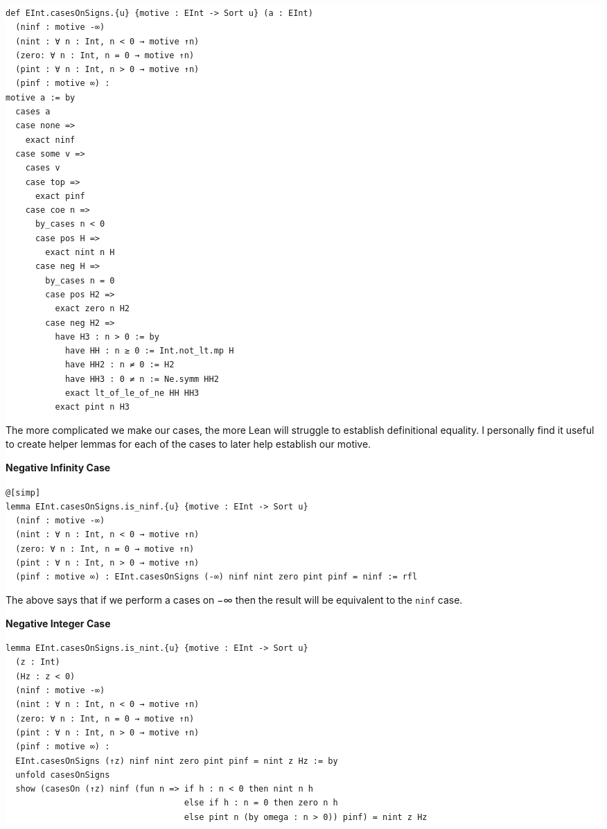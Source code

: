 ```lean4
def EInt.casesOnSigns.{u} {motive : EInt -> Sort u} (a : EInt)
  (ninf : motive -∞)
  (nint : ∀ n : Int, n < 0 → motive ↑n)
  (zero: ∀ n : Int, n = 0 → motive ↑n)
  (pint : ∀ n : Int, n > 0 → motive ↑n)
  (pinf : motive ∞) :
motive a := by
  cases a
  case none =>
    exact ninf
  case some v =>
    cases v
    case top =>
      exact pinf
    case coe n =>
      by_cases n < 0
      case pos H =>
        exact nint n H
      case neg H =>
        by_cases n = 0
        case pos H2 =>
          exact zero n H2
        case neg H2 =>
          have H3 : n > 0 := by
            have HH : n ≥ 0 := Int.not_lt.mp H
            have HH2 : n ≠ 0 := H2
            have HH3 : 0 ≠ n := Ne.symm HH2
            exact lt_of_le_of_ne HH HH3
          exact pint n H3
```

The more complicated we make our cases, the more Lean will struggle to establish definitional equality. I personally find it useful to create helper lemmas for each of the cases to later help establish our motive.

**Negative Infinity Case**

```lean4
@[simp]
lemma EInt.casesOnSigns.is_ninf.{u} {motive : EInt -> Sort u}
  (ninf : motive -∞)
  (nint : ∀ n : Int, n < 0 → motive ↑n)
  (zero: ∀ n : Int, n = 0 → motive ↑n)
  (pint : ∀ n : Int, n > 0 → motive ↑n)
  (pinf : motive ∞) : EInt.casesOnSigns (-∞) ninf nint zero pint pinf = ninf := rfl
```

The above says that if we perform a cases on $-\infty$ then the result will be equivalent to the `ninf` case.

**Negative Integer Case**

```lean4
lemma EInt.casesOnSigns.is_nint.{u} {motive : EInt -> Sort u}
  (z : Int)
  (Hz : z < 0)
  (ninf : motive -∞)
  (nint : ∀ n : Int, n < 0 → motive ↑n)
  (zero: ∀ n : Int, n = 0 → motive ↑n)
  (pint : ∀ n : Int, n > 0 → motive ↑n)
  (pinf : motive ∞) :
  EInt.casesOnSigns (↑z) ninf nint zero pint pinf = nint z Hz := by
  unfold casesOnSigns
  show (casesOn (↑z) ninf (fun n => if h : n < 0 then nint n h
                                    else if h : n = 0 then zero n h
                                    else pint n (by omega : n > 0)) pinf) = nint z Hz
```